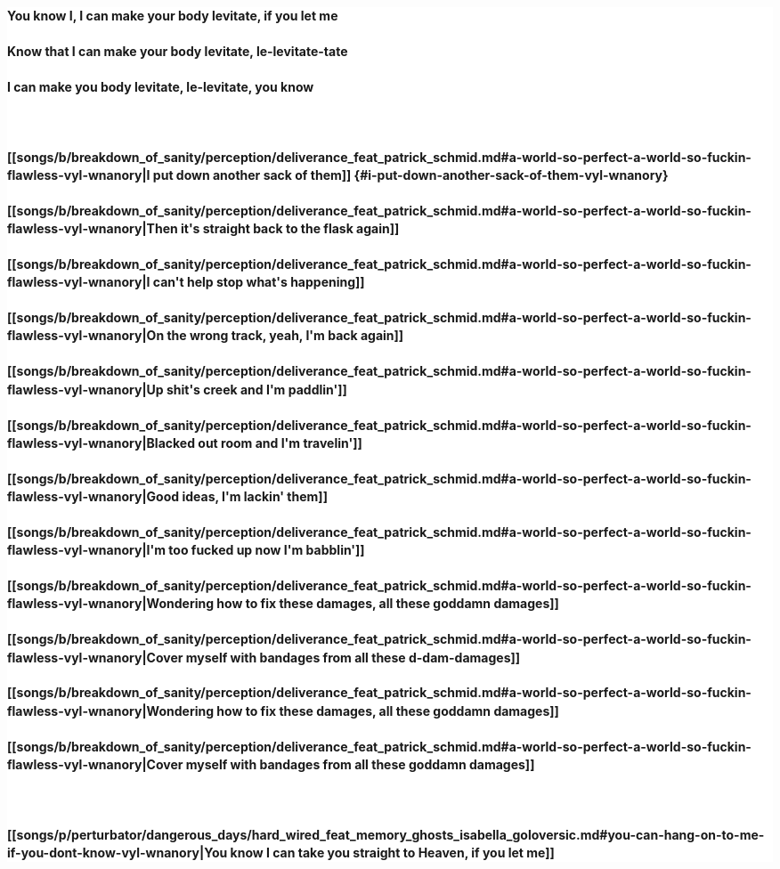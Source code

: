 #### You know I, I can make your body levitate, if you let me
#### Know that I can make your body levitate, le-levitate-tate
#### I can make you body levitate, le-levitate, you know
&nbsp;
#### [[songs/b/breakdown_of_sanity/perception/deliverance_feat_patrick_schmid.md#a-world-so-perfect-a-world-so-fuckin-flawless-vyl-wnanory|I put down another sack of them]] {#i-put-down-another-sack-of-them-vyl-wnanory}
#### [[songs/b/breakdown_of_sanity/perception/deliverance_feat_patrick_schmid.md#a-world-so-perfect-a-world-so-fuckin-flawless-vyl-wnanory|Then it's straight back to the flask again]]
#### [[songs/b/breakdown_of_sanity/perception/deliverance_feat_patrick_schmid.md#a-world-so-perfect-a-world-so-fuckin-flawless-vyl-wnanory|I can't help stop what's happening]]
#### [[songs/b/breakdown_of_sanity/perception/deliverance_feat_patrick_schmid.md#a-world-so-perfect-a-world-so-fuckin-flawless-vyl-wnanory|On the wrong track, yeah, I'm back again]]
#### [[songs/b/breakdown_of_sanity/perception/deliverance_feat_patrick_schmid.md#a-world-so-perfect-a-world-so-fuckin-flawless-vyl-wnanory|Up shit's creek and I'm paddlin']]
#### [[songs/b/breakdown_of_sanity/perception/deliverance_feat_patrick_schmid.md#a-world-so-perfect-a-world-so-fuckin-flawless-vyl-wnanory|Blacked out room and I'm travelin']]
#### [[songs/b/breakdown_of_sanity/perception/deliverance_feat_patrick_schmid.md#a-world-so-perfect-a-world-so-fuckin-flawless-vyl-wnanory|Good ideas, I'm lackin' them]]
#### [[songs/b/breakdown_of_sanity/perception/deliverance_feat_patrick_schmid.md#a-world-so-perfect-a-world-so-fuckin-flawless-vyl-wnanory|I'm too fucked up now I'm babblin']]
#### [[songs/b/breakdown_of_sanity/perception/deliverance_feat_patrick_schmid.md#a-world-so-perfect-a-world-so-fuckin-flawless-vyl-wnanory|Wondering how to fix these damages, all these goddamn damages]]
#### [[songs/b/breakdown_of_sanity/perception/deliverance_feat_patrick_schmid.md#a-world-so-perfect-a-world-so-fuckin-flawless-vyl-wnanory|Cover myself with bandages from all these d-dam-damages]]
#### [[songs/b/breakdown_of_sanity/perception/deliverance_feat_patrick_schmid.md#a-world-so-perfect-a-world-so-fuckin-flawless-vyl-wnanory|Wondering how to fix these damages, all these goddamn damages]]
#### [[songs/b/breakdown_of_sanity/perception/deliverance_feat_patrick_schmid.md#a-world-so-perfect-a-world-so-fuckin-flawless-vyl-wnanory|Cover myself with bandages from all these goddamn damages]]
&nbsp;
#### [[songs/p/perturbator/dangerous_days/hard_wired_feat_memory_ghosts_isabella_goloversic.md#you-can-hang-on-to-me-if-you-dont-know-vyl-wnanory|You know I can take you straight to Heaven, if you let me]]
